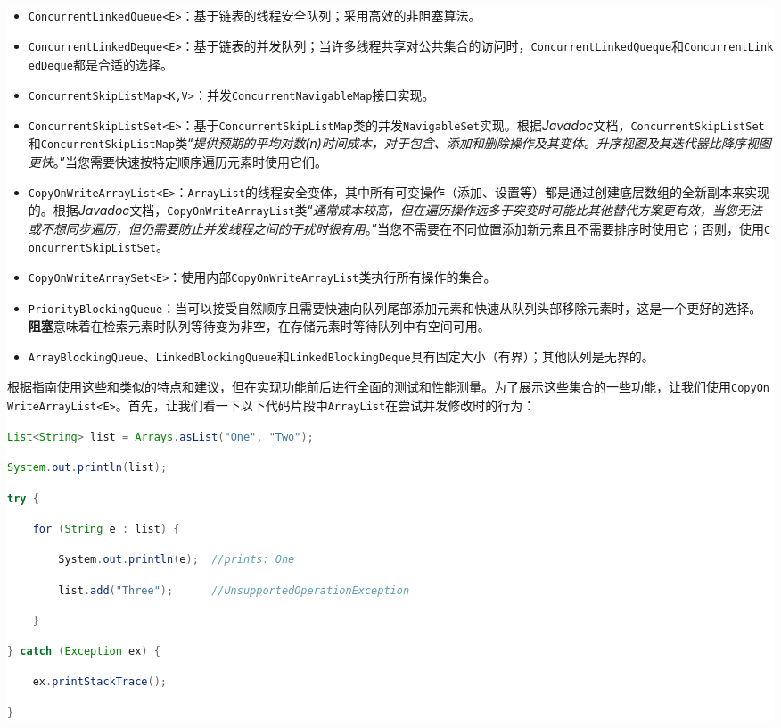 +   `ConcurrentLinkedQueue<E>`：基于链表的线程安全队列；采用高效的非阻塞算法。

+   `ConcurrentLinkedDeque<E>`：基于链表的并发队列；当许多线程共享对公共集合的访问时，`ConcurrentLinkedQueque`和`ConcurrentLinkedDeque`都是合适的选择。

+   `ConcurrentSkipListMap<K,V>`：并发`ConcurrentNavigableMap`接口实现。

+   `ConcurrentSkipListSet<E>`：基于`ConcurrentSkipListMap`类的并发`NavigableSet`实现。根据*Javadoc*文档，`ConcurrentSkipListSet`和`ConcurrentSkipListMap`类“*提供预期的平均对数(n)时间成本，对于包含、添加和删除操作及其变体。升序视图及其迭代器比降序视图更快*。”当您需要快速按特定顺序遍历元素时使用它们。

+   `CopyOnWriteArrayList<E>`：`ArrayList`的线程安全变体，其中所有可变操作（添加、设置等）都是通过创建底层数组的全新副本来实现的。根据*Javadoc*文档，`CopyOnWriteArrayList`类“*通常成本较高，但在遍历操作远多于突变时可能比其他替代方案更有效，当您无法或不想同步遍历，但仍需要防止并发线程之间的干扰时很有用*。”当您不需要在不同位置添加新元素且不需要排序时使用它；否则，使用`ConcurrentSkipListSet`。

+   `CopyOnWriteArraySet<E>`：使用内部`CopyOnWriteArrayList`类执行所有操作的集合。

+   `PriorityBlockingQueue`：当可以接受自然顺序且需要快速向队列尾部添加元素和快速从队列头部移除元素时，这是一个更好的选择。**阻塞**意味着在检索元素时队列等待变为非空，在存储元素时等待队列中有空间可用。

+   `ArrayBlockingQueue`、`LinkedBlockingQueue`和`LinkedBlockingDeque`具有固定大小（有界）；其他队列是无界的。

根据指南使用这些和类似的特点和建议，但在实现功能前后进行全面的测试和性能测量。为了展示这些集合的一些功能，让我们使用`CopyOnWriteArrayList<E>`。首先，让我们看一下以下代码片段中`ArrayList`在尝试并发修改时的行为：

```java
List<String> list = Arrays.asList("One", "Two");
```

```java
System.out.println(list);
```

```java
try {
```

```java
    for (String e : list) {
```

```java
        System.out.println(e);  //prints: One
```

```java
        list.add("Three");      //UnsupportedOperationException
```

```java
    }
```

```java
} catch (Exception ex) {
```

```java
    ex.printStackTrace();
```

```java
}
```
